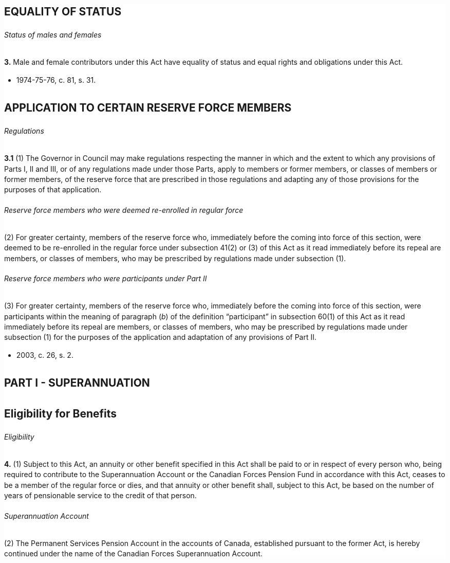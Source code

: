 ## EQUALITY OF STATUS

###### Status of males and females

**3.** Male and female contributors under this Act have equality of status and equal rights and obligations under this Act.

  * 1974-75-76, c. 81, s. 31.

## APPLICATION TO CERTAIN RESERVE FORCE MEMBERS

###### Regulations

**3.1** (1) The Governor in Council may make regulations respecting the manner in which and the extent to which any provisions of Parts I, II and III, or of any regulations made under those Parts, apply to members or former members, or classes of members or former members, of the reserve force that are prescribed in those regulations and adapting any of those provisions for the purposes of that application.

###### Reserve force members who were deemed re-enrolled in regular force

(2) For greater certainty, members of the reserve force who, immediately before the coming into force of this section, were deemed to be re-enrolled in the regular force under subsection 41(2) or (3) of this Act as it read immediately before its repeal are members, or classes of members, who may be prescribed by regulations made under subsection (1).

###### Reserve force members who were participants under Part II

(3) For greater certainty, members of the reserve force who, immediately before the coming into force of this section, were participants within the meaning of paragraph (_b_) of the definition “participant” in subsection 60(1) of this Act as it read immediately before its repeal are members, or classes of members, who may be prescribed by regulations made under subsection (1) for the purposes of the application and adaptation of any provisions of Part II.

  * 2003, c. 26, s. 2.

## PART I - SUPERANNUATION

## Eligibility for Benefits

###### Eligibility

**4.** (1) Subject to this Act, an annuity or other benefit specified in this Act shall be paid to or in respect of every person who, being required to contribute to the Superannuation Account or the Canadian Forces Pension Fund in accordance with this Act, ceases to be a member of the regular force or dies, and that annuity or other benefit shall, subject to this Act, be based on the number of years of pensionable service to the credit of that person.

###### Superannuation Account

(2) The Permanent Services Pension Account in the accounts of Canada, established pursuant to the former Act, is hereby continued under the name of the Canadian Forces Superannuation Account.
